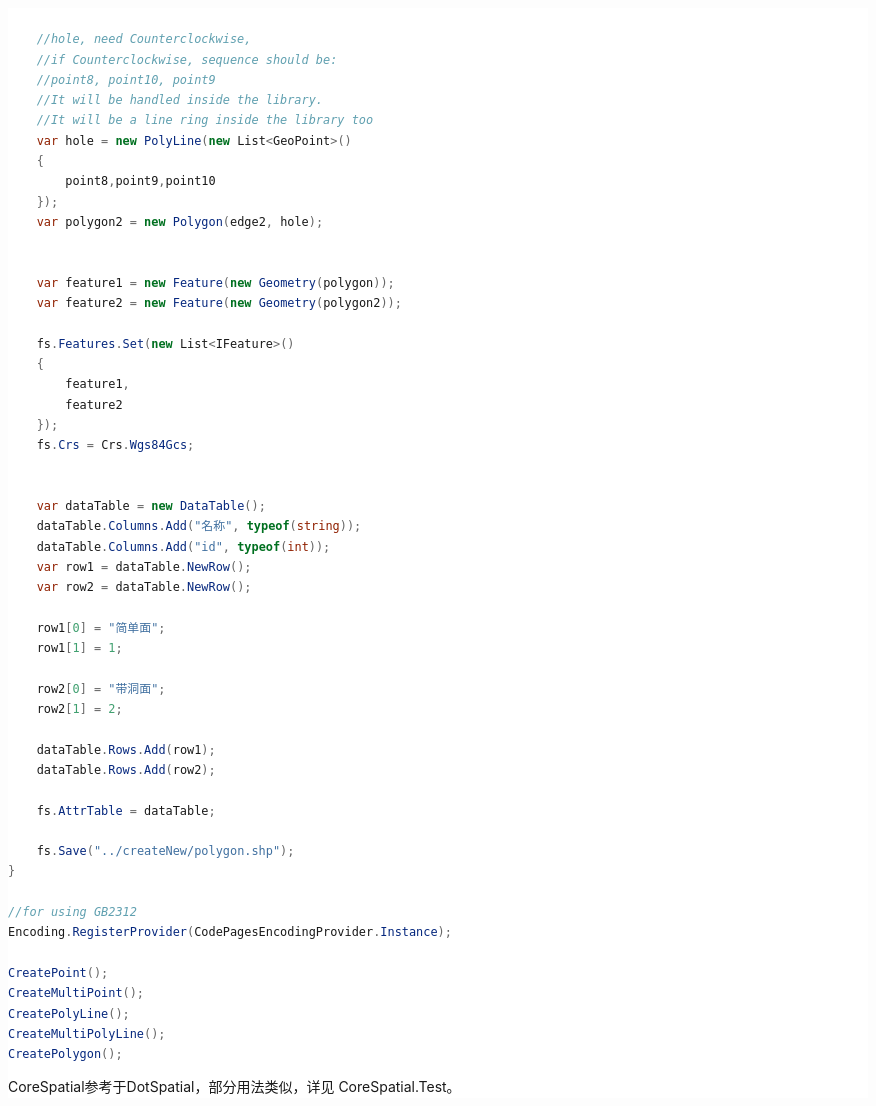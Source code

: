 ```c#

	//hole, need Counterclockwise,
	//if Counterclockwise, sequence should be:
	//point8, point10, point9
	//It will be handled inside the library.
	//It will be a line ring inside the library too
	var hole = new PolyLine(new List<GeoPoint>()
	{
		point8,point9,point10
	});
	var polygon2 = new Polygon(edge2, hole);


	var feature1 = new Feature(new Geometry(polygon));
	var feature2 = new Feature(new Geometry(polygon2));

	fs.Features.Set(new List<IFeature>()
	{
		feature1,
		feature2
	});
	fs.Crs = Crs.Wgs84Gcs;


	var dataTable = new DataTable();
	dataTable.Columns.Add("名称", typeof(string));
	dataTable.Columns.Add("id", typeof(int));
	var row1 = dataTable.NewRow();
	var row2 = dataTable.NewRow();

	row1[0] = "简单面";
	row1[1] = 1;

	row2[0] = "带洞面";
	row2[1] = 2;

	dataTable.Rows.Add(row1);
	dataTable.Rows.Add(row2);

	fs.AttrTable = dataTable;

	fs.Save("../createNew/polygon.shp");
}

//for using GB2312
Encoding.RegisterProvider(CodePagesEncodingProvider.Instance);

CreatePoint();
CreateMultiPoint();
CreatePolyLine();
CreateMultiPolyLine();
CreatePolygon();
```
CoreSpatial参考于DotSpatial，部分用法类似，详见 CoreSpatial.Test。
